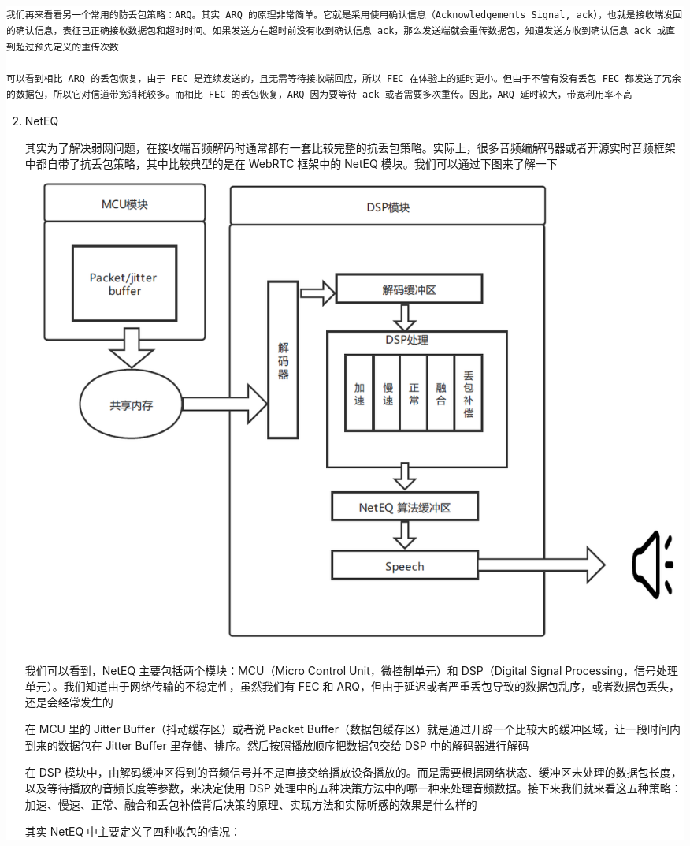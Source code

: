     我们再来看看另一个常用的防丢包策略：ARQ。其实 ARQ 的原理非常简单。它就是采用使用确认信息（Acknowledgements Signal, ack），也就是接收端发回的确认信息，表征已正确接收数据包和超时时间。如果发送方在超时前没有收到确认信息 ack，那么发送端就会重传数据包，知道发送方收到确认信息 ack 或直到超过预先定义的重传次数
    
    可以看到相比 ARQ 的丢包恢复，由于 FEC 是连续发送的，且无需等待接收端回应，所以 FEC 在体验上的延时更小。但由于不管有没有丢包 FEC 都发送了冗余的数据包，所以它对信道带宽消耗较多。而相比 FEC 的丢包恢复，ARQ 因为要等待 ack 或者需要多次重传。因此，ARQ 延时较大，带宽利用率不高

2.  NetEQ

    其实为了解决弱网问题，在接收端音频解码时通常都有一套比较完整的抗丢包策略。实际上，很多音频编解码器或者开源实时音频框架中都自带了抗丢包策略，其中比较典型的是在 WebRTC 框架中的 NetEQ 模块。我们可以通过下图来了解一下
    ![img](../img/neteq_in_webrtc.webp)
    我们可以看到，NetEQ 主要包括两个模块：MCU（Micro Control Unit，微控制单元）和 DSP（Digital Signal Processing，信号处理单元）。我们知道由于网络传输的不稳定性，虽然我们有 FEC 和 ARQ，但由于延迟或者严重丢包导致的数据包乱序，或者数据包丢失，还是会经常发生的
    
    在 MCU 里的 Jitter Buffer（抖动缓存区）或者说 Packet Buffer（数据包缓存区）就是通过开辟一个比较大的缓冲区域，让一段时间内到来的数据包在 Jitter Buffer 里存储、排序。然后按照播放顺序把数据包交给 DSP 中的解码器进行解码
    
    在 DSP 模块中，由解码缓冲区得到的音频信号并不是直接交给播放设备播放的。而是需要根据网络状态、缓冲区未处理的数据包长度，以及等待播放的音频长度等参数，来决定使用 DSP 处理中的五种决策方法中的哪一种来处理音频数据。接下来我们就来看这五种策略：加速、慢速、正常、融合和丢包补偿背后决策的原理、实现方法和实际听感的效果是什么样的
    
    其实 NetEQ 中主要定义了四种收包的情况：
    